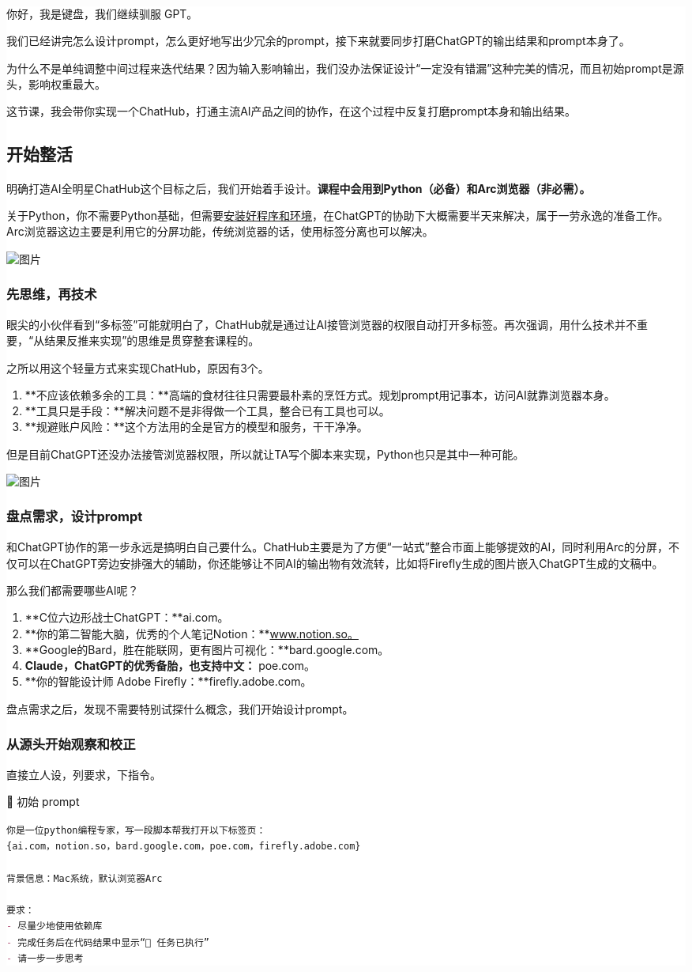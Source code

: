 你好，我是键盘，我们继续驯服 GPT。

我们已经讲完怎么设计prompt，怎么更好地写出少冗余的prompt，接下来就要同步打磨ChatGPT的输出结果和prompt本身了。

为什么不是单纯调整中间过程来迭代结果？因为输入影响输出，我们没办法保证设计“一定没有错漏”这种完美的情况，而且初始prompt是源头，影响权重最大。

这节课，我会带你实现一个ChatHub，打通主流AI产品之间的协作，在这个过程中反复打磨prompt本身和输出结果。

## 开始整活

明确打造AI全明星ChatHub这个目标之后，我们开始着手设计。**课程中会用到Python（必备）和Arc浏览器（非必需）。**

关于Python，你不需要Python基础，但需要[安装好程序和环境](https://time.geekbang.org/column/article/664762)，在ChatGPT的协助下大概需要半天来解决，属于一劳永逸的准备工作。Arc浏览器这边主要是利用它的分屏功能，传统浏览器的话，使用标签分离也可以解决。

![图片](https://static001.geekbang.org/resource/image/b0/e2/b0664f8cc2551146db8b06909970aae2.png?wh=1920x723 "Arc 浏览器的分屏功能")

### 先思维，再技术

眼尖的小伙伴看到“多标签”可能就明白了，ChatHub就是通过让AI接管浏览器的权限自动打开多标签。再次强调，用什么技术并不重要，“从结果反推来实现”的思维是贯穿整套课程的。

之所以用这个轻量方式来实现ChatHub，原因有3个。

1. **不应该依赖多余的工具：**高端的食材往往只需要最朴素的烹饪方式。规划prompt用记事本，访问AI就靠浏览器本身。
2. **工具只是手段：**解决问题不是非得做一个工具，整合已有工具也可以。
3. **规避账户风险：**这个方法用的全是官方的模型和服务，干干净净。

但是目前ChatGPT还没办法接管浏览器权限，所以就让TA写个脚本来实现，Python也只是其中一种可能。

![图片](https://static001.geekbang.org/resource/image/ff/7a/fff0ca13c592420581074743048dd37a.png?wh=1468x400 "ChatGPT 没办法替你打开浏览器")

### 盘点需求，设计prompt

和ChatGPT协作的第一步永远是搞明白自己要什么。ChatHub主要是为了方便“一站式”整合市面上能够提效的AI，同时利用Arc的分屏，不仅可以在ChatGPT旁边安排强大的辅助，你还能够让不同AI的输出物有效流转，比如将Firefly生成的图片嵌入ChatGPT生成的文稿中。

那么我们都需要哪些AI呢？

1. **C位六边形战士ChatGPT：**ai.com。
2. **你的第二智能大脑，优秀的个人笔记Notion：**www.notion.so。
3. **Google的Bard，胜在能联网，更有图片可视化：**bard.google.com。
4. **Claude，ChatGPT的优秀备胎，也支持中文：** poe.com。
5. **你的智能设计师 Adobe Firefly：**firefly.adobe.com。

盘点需求之后，发现不需要特别试探什么概念，我们开始设计prompt。

### 从源头开始观察和校正

直接立人设，列要求，下指令。

💬 初始 prompt

```markdown
你是一位python编程专家，写一段脚本帮我打开以下标签页：
{ai.com，notion.so，bard.google.com，poe.com，firefly.adobe.com}

背景信息：Mac系统，默认浏览器Arc

要求：
- 尽量少地使用依赖库
- 完成任务后在代码结果中显示“🎉 任务已执行”
- 请一步一步思考
```
